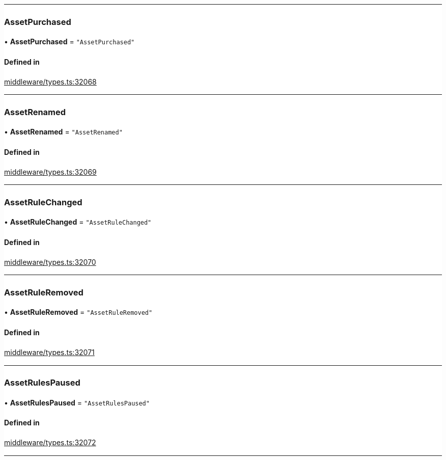 ___

### AssetPurchased

• **AssetPurchased** = ``"AssetPurchased"``

#### Defined in

[middleware/types.ts:32068](https://github.com/PolymeshAssociation/polymesh-sdk/blob/654b99c8d/src/middleware/types.ts#L32068)

___

### AssetRenamed

• **AssetRenamed** = ``"AssetRenamed"``

#### Defined in

[middleware/types.ts:32069](https://github.com/PolymeshAssociation/polymesh-sdk/blob/654b99c8d/src/middleware/types.ts#L32069)

___

### AssetRuleChanged

• **AssetRuleChanged** = ``"AssetRuleChanged"``

#### Defined in

[middleware/types.ts:32070](https://github.com/PolymeshAssociation/polymesh-sdk/blob/654b99c8d/src/middleware/types.ts#L32070)

___

### AssetRuleRemoved

• **AssetRuleRemoved** = ``"AssetRuleRemoved"``

#### Defined in

[middleware/types.ts:32071](https://github.com/PolymeshAssociation/polymesh-sdk/blob/654b99c8d/src/middleware/types.ts#L32071)

___

### AssetRulesPaused

• **AssetRulesPaused** = ``"AssetRulesPaused"``

#### Defined in

[middleware/types.ts:32072](https://github.com/PolymeshAssociation/polymesh-sdk/blob/654b99c8d/src/middleware/types.ts#L32072)

___
